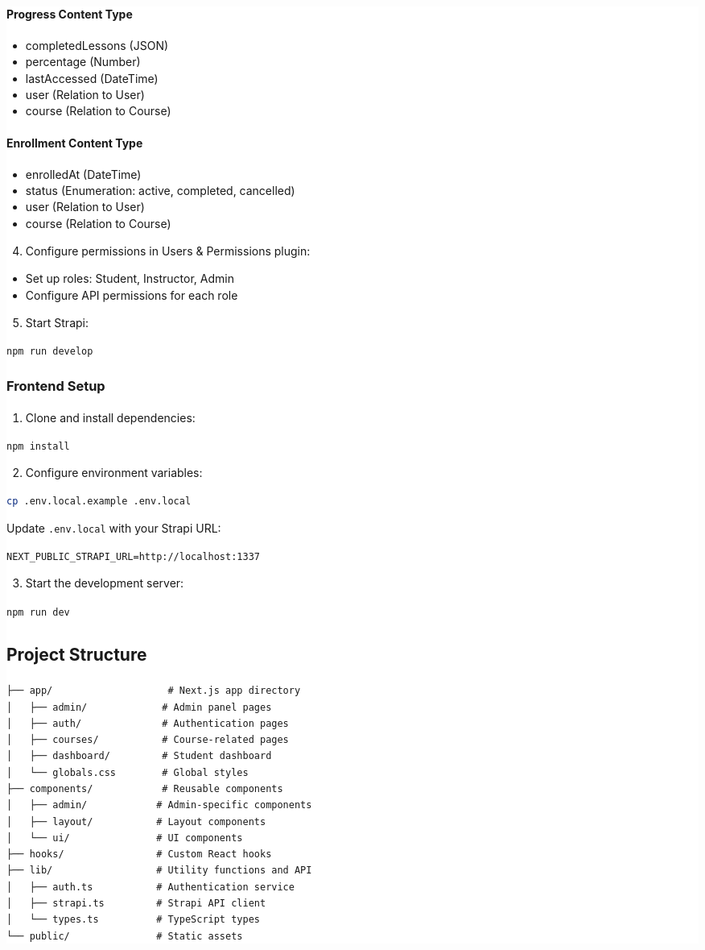 #### Progress Content Type
- completedLessons (JSON)
- percentage (Number)
- lastAccessed (DateTime)
- user (Relation to User)
- course (Relation to Course)

#### Enrollment Content Type
- enrolledAt (DateTime)
- status (Enumeration: active, completed, cancelled)
- user (Relation to User)
- course (Relation to Course)

4. Configure permissions in Users & Permissions plugin:
- Set up roles: Student, Instructor, Admin
- Configure API permissions for each role

5. Start Strapi:
```bash
npm run develop
```

### Frontend Setup

1. Clone and install dependencies:
```bash
npm install
```

2. Configure environment variables:
```bash
cp .env.local.example .env.local
```

Update `.env.local` with your Strapi URL:
```
NEXT_PUBLIC_STRAPI_URL=http://localhost:1337
```

3. Start the development server:
```bash
npm run dev
```

## Project Structure

```
├── app/                    # Next.js app directory
│   ├── admin/             # Admin panel pages
│   ├── auth/              # Authentication pages
│   ├── courses/           # Course-related pages
│   ├── dashboard/         # Student dashboard
│   └── globals.css        # Global styles
├── components/            # Reusable components
│   ├── admin/            # Admin-specific components
│   ├── layout/           # Layout components
│   └── ui/               # UI components
├── hooks/                # Custom React hooks
├── lib/                  # Utility functions and API
│   ├── auth.ts           # Authentication service
│   ├── strapi.ts         # Strapi API client
│   └── types.ts          # TypeScript types
└── public/               # Static assets
```
